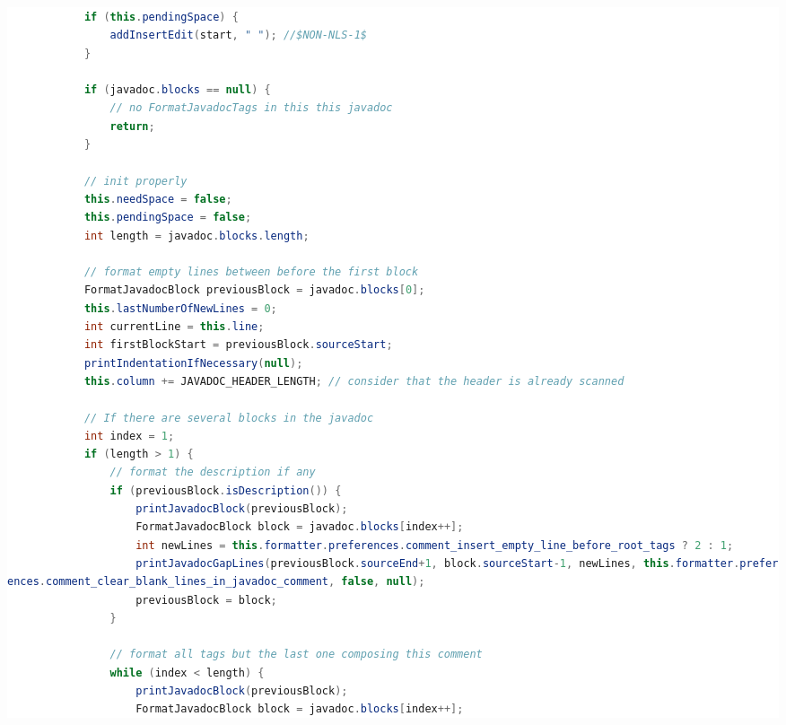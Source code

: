 ```java
			if (this.pendingSpace) {
				addInsertEdit(start, " "); //$NON-NLS-1$
			}

			if (javadoc.blocks == null) {
				// no FormatJavadocTags in this this javadoc
				return;
			}

			// init properly
			this.needSpace = false;
			this.pendingSpace = false;
			int length = javadoc.blocks.length;

			// format empty lines between before the first block
			FormatJavadocBlock previousBlock = javadoc.blocks[0];
			this.lastNumberOfNewLines = 0;
			int currentLine = this.line;
			int firstBlockStart = previousBlock.sourceStart;
			printIndentationIfNecessary(null);
			this.column += JAVADOC_HEADER_LENGTH; // consider that the header is already scanned

			// If there are several blocks in the javadoc
			int index = 1;
			if (length > 1) {
				// format the description if any
				if (previousBlock.isDescription()) {
					printJavadocBlock(previousBlock);
					FormatJavadocBlock block = javadoc.blocks[index++];
					int newLines = this.formatter.preferences.comment_insert_empty_line_before_root_tags ? 2 : 1;
					printJavadocGapLines(previousBlock.sourceEnd+1, block.sourceStart-1, newLines, this.formatter.preferences.comment_clear_blank_lines_in_javadoc_comment, false, null);
					previousBlock = block;
				}

				// format all tags but the last one composing this comment
				while (index < length) {
					printJavadocBlock(previousBlock);
					FormatJavadocBlock block = javadoc.blocks[index++];
